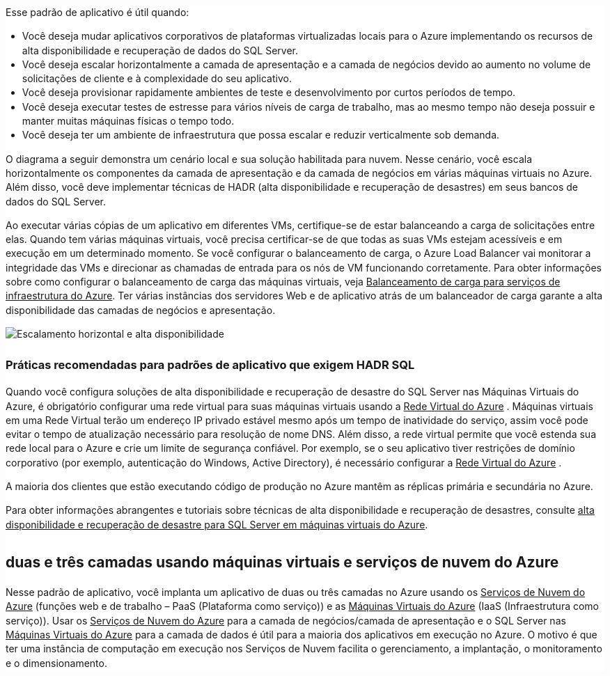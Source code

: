 Esse padrão de aplicativo é útil quando:

* Você deseja mudar aplicativos corporativos de plataformas virtualizadas locais para o Azure implementando os recursos de alta disponibilidade e recuperação de dados do SQL Server.
* Você deseja escalar horizontalmente a camada de apresentação e a camada de negócios devido ao aumento no volume de solicitações de cliente e à complexidade do seu aplicativo.
* Você deseja provisionar rapidamente ambientes de teste e desenvolvimento por curtos períodos de tempo.
* Você deseja executar testes de estresse para vários níveis de carga de trabalho, mas ao mesmo tempo não deseja possuir e manter muitas máquinas físicas o tempo todo.
* Você deseja ter um ambiente de infraestrutura que possa escalar e reduzir verticalmente sob demanda.

O diagrama a seguir demonstra um cenário local e sua solução habilitada para nuvem. Nesse cenário, você escala horizontalmente os componentes da camada de apresentação e da camada de negócios em várias máquinas virtuais no Azure. Além disso, você deve implementar técnicas de HADR (alta disponibilidade e recuperação de desastres) em seus bancos de dados do SQL Server.

Ao executar várias cópias de um aplicativo em diferentes VMs, certifique-se de estar balanceando a carga de solicitações entre elas. Quando tem várias máquinas virtuais, você precisa certificar-se de que todas as suas VMs estejam acessíveis e em execução em um determinado momento. Se você configurar o balanceamento de carga, o Azure Load Balancer vai monitorar a integridade das VMs e direcionar as chamadas de entrada para os nós de VM funcionando corretamente. Para obter informações sobre como configurar o balanceamento de carga das máquinas virtuais, veja [Balanceamento de carga para serviços de infraestrutura do Azure](../../../virtual-machines/windows/tutorial-load-balancer.md?toc=%2fazure%2fvirtual-machines%2fwindows%2ftoc.json). Ter várias instâncias dos servidores Web e de aplicativo atrás de um balanceador de carga garante a alta disponibilidade das camadas de negócios e apresentação.

![Escalamento horizontal e alta disponibilidade](./media/application-patterns-development-strategies/IC728012.png)

### <a name="best-practices-for-application-patterns-requiring-sql-hadr"></a>Práticas recomendadas para padrões de aplicativo que exigem HADR SQL
Quando você configura soluções de alta disponibilidade e recuperação de desastre do SQL Server nas Máquinas Virtuais do Azure, é obrigatório configurar uma rede virtual para suas máquinas virtuais usando a [Rede Virtual do Azure](../../../virtual-network/virtual-networks-overview.md) . Máquinas virtuais em uma Rede Virtual terão um endereço IP privado estável mesmo após um tempo de inatividade do serviço, assim você pode evitar o tempo de atualização necessário para resolução de nome DNS. Além disso, a rede virtual permite que você estenda sua rede local para o Azure e crie um limite de segurança confiável. Por exemplo, se o seu aplicativo tiver restrições de domínio corporativo (por exemplo, autenticação do Windows, Active Directory), é necessário configurar a [Rede Virtual do Azure](../../../virtual-network/virtual-networks-overview.md) .

A maioria dos clientes que estão executando código de produção no Azure mantêm as réplicas primária e secundária no Azure.

Para obter informações abrangentes e tutoriais sobre técnicas de alta disponibilidade e recuperação de desastres, consulte [alta disponibilidade e recuperação de desastre para SQL Server em máquinas virtuais do Azure](business-continuity-high-availability-disaster-recovery-hadr-overview.md).

## <a name="2-tier-and-3-tier-using-azure-virtual-machines-and-cloud-services"></a>duas e três camadas usando máquinas virtuais e serviços de nuvem do Azure
Nesse padrão de aplicativo, você implanta um aplicativo de duas ou três camadas no Azure usando os [Serviços de Nuvem do Azure](../../../cloud-services/cloud-services-choose-me.md) (funções web e de trabalho – PaaS (Plataforma como serviço)) e as [Máquinas Virtuais do Azure](../../../virtual-machines/windows/overview.md?toc=%2fazure%2fvirtual-machines%2fwindows%2ftoc.json) (IaaS (Infraestrutura como serviço)). Usar os [Serviços de Nuvem do Azure](https://azure.microsoft.com/documentation/services/cloud-services/) para a camada de negócios/camada de apresentação e o SQL Server nas [Máquinas Virtuais do Azure](../../../virtual-machines/windows/overview.md?toc=%2fazure%2fvirtual-machines%2fwindows%2ftoc.json) para a camada de dados é útil para a maioria dos aplicativos em execução no Azure. O motivo é que ter uma instância de computação em execução nos Serviços de Nuvem facilita o gerenciamento, a implantação, o monitoramento e o dimensionamento.
